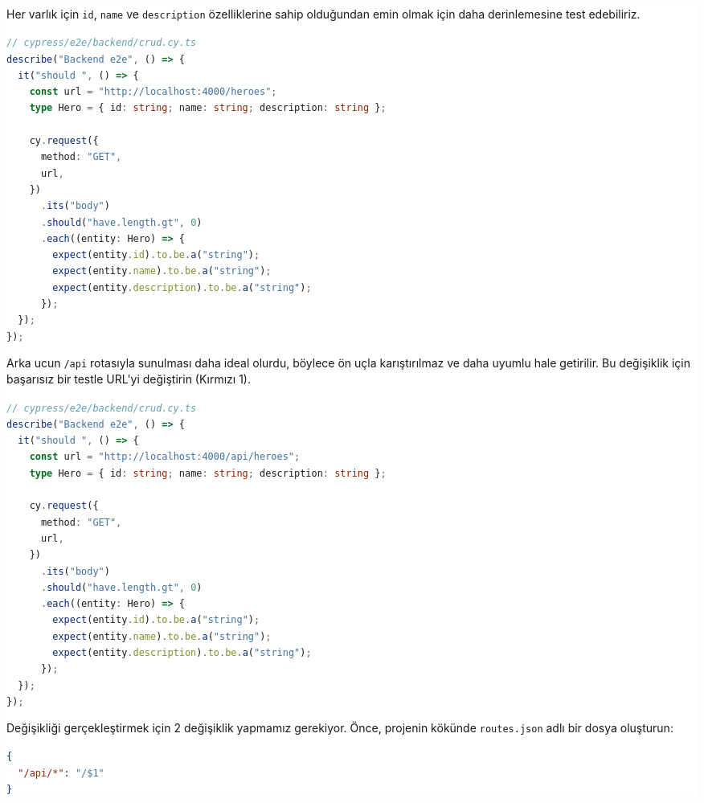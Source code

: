 Her varlık için `id`, `name` ve `description` özelliklerine sahip olduğundan emin olmak için daha derinlemesine test edebiliriz.

```typescript
// cypress/e2e/backend/crud.cy.ts
describe("Backend e2e", () => {
  it("should ", () => {
    const url = "http://localhost:4000/heroes";
    type Hero = { id: string; name: string; description: string };

    cy.request({
      method: "GET",
      url,
    })
      .its("body")
      .should("have.length.gt", 0)
      .each((entity: Hero) => {
        expect(entity.id).to.be.a("string");
        expect(entity.name).to.be.a("string");
        expect(entity.description).to.be.a("string");
      });
  });
});
```

Arka ucun `/api` rotasıyla sunulması daha ideal olurdu, böylece ön uçla karıştırılmaz ve daha uyumlu hale getirilir. Bu değişiklik için başarısız bir testle URL'yi değiştirin (Kırmızı 1).

```typescript
// cypress/e2e/backend/crud.cy.ts
describe("Backend e2e", () => {
  it("should ", () => {
    const url = "http://localhost:4000/api/heroes";
    type Hero = { id: string; name: string; description: string };

    cy.request({
      method: "GET",
      url,
    })
      .its("body")
      .should("have.length.gt", 0)
      .each((entity: Hero) => {
        expect(entity.id).to.be.a("string");
        expect(entity.name).to.be.a("string");
        expect(entity.description).to.be.a("string");
      });
  });
});
```

Değişikliği gerçekleştirmek için 2 değişiklik yapmamız gerekiyor. Önce, projenin kökünde `routes.json` adlı bir dosya oluşturun:

```json
{
  "/api/*": "/$1"
}
```
